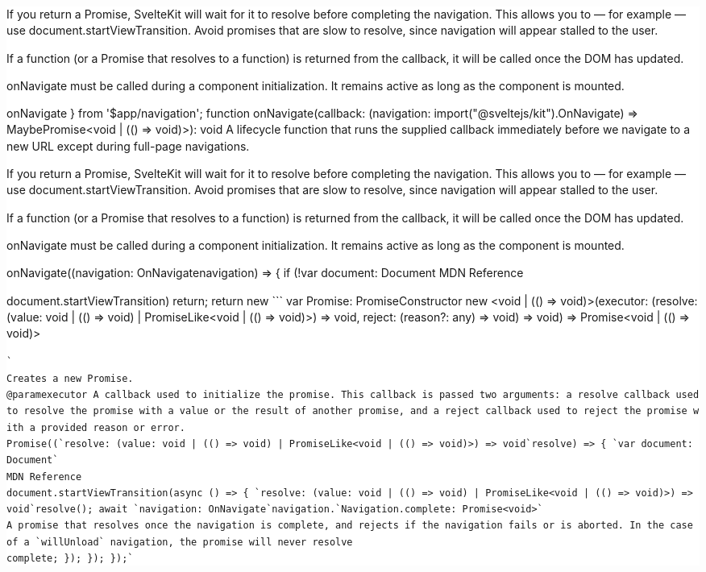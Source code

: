 
If you return a Promise, SvelteKit will wait for it to resolve before completing the navigation. This allows you to — for example — use document.startViewTransition. Avoid promises that are slow to resolve, since navigation will appear stalled to the user.


If a function (or a Promise that resolves to a function) is returned from the callback, it will be called once the DOM has updated.


onNavigate must be called during a component initialization. It remains active as long as the component is mounted.


onNavigate } from '$app/navigation';
function onNavigate(callback: (navigation: import("@sveltejs/kit").OnNavigate) => MaybePromise<void | (() => void)>): void
A lifecycle function that runs the supplied callback immediately before we navigate to a new URL except during full-page navigations.


If you return a Promise, SvelteKit will wait for it to resolve before completing the navigation. This allows you to — for example — use document.startViewTransition. Avoid promises that are slow to resolve, since navigation will appear stalled to the user.


If a function (or a Promise that resolves to a function) is returned from the callback, it will be called once the DOM has updated.


onNavigate must be called during a component initialization. It remains active as long as the component is mounted.


onNavigate((navigation: OnNavigatenavigation) => {
	if (!var document: Document
MDN Reference


document.startViewTransition) return;
	return new ```
var Promise: PromiseConstructor
new <void | (() => void)>(executor: (resolve: (value: void | (() => void) | PromiseLike<void | (() => void)>) => void, reject: (reason?: any) => void) => void) => Promise<void | (() => void)>
```
`
Creates a new Promise.
@paramexecutor A callback used to initialize the promise. This callback is passed two arguments: a resolve callback used to resolve the promise with a value or the result of another promise, and a reject callback used to reject the promise with a provided reason or error.
Promise((`resolve: (value: void | (() => void) | PromiseLike<void | (() => void)>) => void`resolve) => { `var document: Document`
MDN Reference
document.startViewTransition(async () => { `resolve: (value: void | (() => void) | PromiseLike<void | (() => void)>) => void`resolve(); await `navigation: OnNavigate`navigation.`Navigation.complete: Promise<void>`
A promise that resolves once the navigation is complete, and rejects if the navigation fails or is aborted. In the case of a `willUnload` navigation, the promise will never resolve
complete; }); }); });`
```
